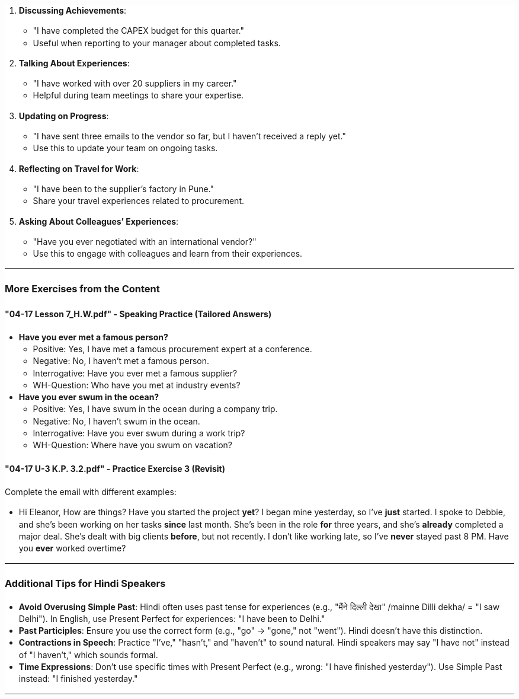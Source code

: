 1. **Discussing Achievements**:
   - "I have completed the CAPEX budget for this quarter."
   - Useful when reporting to your manager about completed tasks.

2. **Talking About Experiences**:
   - "I have worked with over 20 suppliers in my career."
   - Helpful during team meetings to share your expertise.

3. **Updating on Progress**:
   - "I have sent three emails to the vendor so far, but I haven’t received a reply yet."
   - Use this to update your team on ongoing tasks.

4. **Reflecting on Travel for Work**:
   - "I have been to the supplier’s factory in Pune."
   - Share your travel experiences related to procurement.

5. **Asking About Colleagues’ Experiences**:
   - "Have you ever negotiated with an international vendor?"
   - Use this to engage with colleagues and learn from their experiences.

---

### More Exercises from the Content

#### "04-17 Lesson 7_H.W.pdf" - Speaking Practice (Tailored Answers)
- **Have you ever met a famous person?**
  - Positive: Yes, I have met a famous procurement expert at a conference.
  - Negative: No, I haven’t met a famous person.
  - Interrogative: Have you ever met a famous supplier?
  - WH-Question: Who have you met at industry events?
- **Have you ever swum in the ocean?**
  - Positive: Yes, I have swum in the ocean during a company trip.
  - Negative: No, I haven’t swum in the ocean.
  - Interrogative: Have you ever swum during a work trip?
  - WH-Question: Where have you swum on vacation?

#### "04-17 U-3 K.P. 3.2.pdf" - Practice Exercise 3 (Revisit)
Complete the email with different examples:
- Hi Eleanor,
  How are things? Have you started the project **yet**? I began mine yesterday, so I’ve **just** started. I spoke to Debbie, and she’s been working on her tasks **since** last month. She’s been in the role **for** three years, and she’s **already** completed a major deal. She’s dealt with big clients **before**, but not recently. I don’t like working late, so I’ve **never** stayed past 8 PM. Have you **ever** worked overtime?

---

### Additional Tips for Hindi Speakers
- **Avoid Overusing Simple Past**: Hindi often uses past tense for experiences (e.g., "मैंने दिल्ली देखा" /mainne Dilli dekha/ = "I saw Delhi"). In English, use Present Perfect for experiences: "I have been to Delhi."
- **Past Participles**: Ensure you use the correct form (e.g., "go" → "gone," not "went"). Hindi doesn’t have this distinction.
- **Contractions in Speech**: Practice "I’ve," "hasn’t," and "haven’t" to sound natural. Hindi speakers may say "I have not" instead of "I haven’t," which sounds formal.
- **Time Expressions**: Don’t use specific times with Present Perfect (e.g., wrong: "I have finished yesterday"). Use Simple Past instead: "I finished yesterday."

---